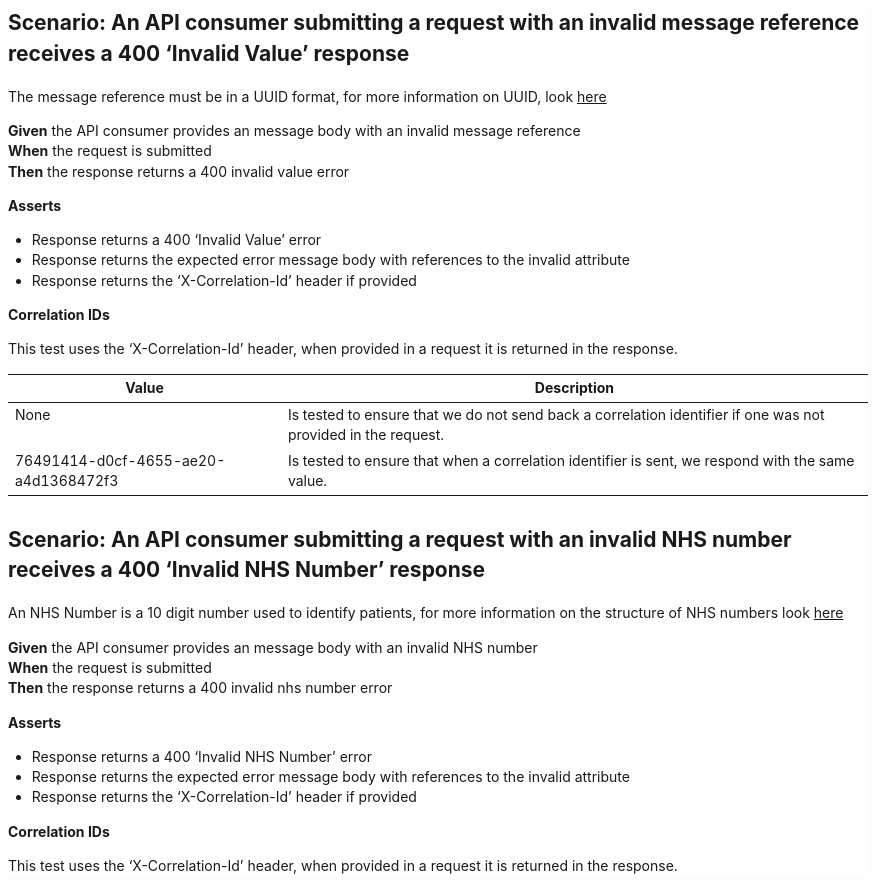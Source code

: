 
## Scenario: An API consumer submitting a request with an invalid message reference receives a 400 ‘Invalid Value’ response

The message reference must be in a UUID format, for more information on UUID, look [here](https://en.wikipedia.org/wiki/Universally_unique_identifier)

**Given** the API consumer provides an message body with an invalid message reference
<br/>
**When** the request is submitted
<br/>
**Then** the response returns a 400 invalid value error
<br/>

**Asserts**
- Response returns a 400 ‘Invalid Value’ error
- Response returns the expected error message body with references to the invalid attribute
- Response returns the ‘X-Correlation-Id’ header if provided

**Correlation IDs**

This test uses the ‘X-Correlation-Id’ header, when provided in a request it is returned in the response.

| Value                                | Description                                                                                                   |
|--------------------------------------|---------------------------------------------------------------------------------------------------------------|
| None                                 | Is tested to ensure that we do not send back a correlation identifier if one was not provided in the request. |
| 76491414-d0cf-4655-ae20-a4d1368472f3 | Is tested to ensure that when a correlation identifier is sent, we respond with the same value.               |


## Scenario: An API consumer submitting a request with an invalid NHS number receives a 400 ‘Invalid NHS Number’ response

An NHS Number is a 10 digit number used to identify patients, for more information on the structure of NHS numbers look [here](https://www.datadictionary.nhs.uk/attributes/nhs_number.html)

**Given** the API consumer provides an message body with an invalid NHS number
<br/>
**When** the request is submitted
<br/>
**Then** the response returns a 400 invalid nhs number error
<br/>

**Asserts**
- Response returns a 400 ‘Invalid NHS Number’ error
- Response returns the expected error message body with references to the invalid attribute
- Response returns the ‘X-Correlation-Id’ header if provided

**Correlation IDs**

This test uses the ‘X-Correlation-Id’ header, when provided in a request it is returned in the response.
